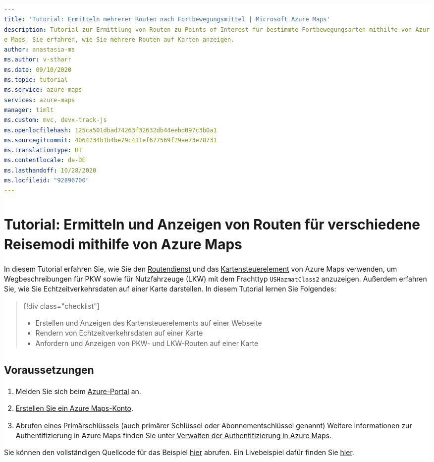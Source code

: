 ```yaml
---
title: 'Tutorial: Ermitteln mehrerer Routen nach Fortbewegungsmittel | Microsoft Azure Maps'
description: Tutorial zur Ermittlung von Routen zu Points of Interest für bestimmte Fortbewegungsarten mithilfe von Azure Maps. Sie erfahren, wie Sie mehrere Routen auf Karten anzeigen.
author: anastasia-ms
ms.author: v-stharr
ms.date: 09/10/2020
ms.topic: tutorial
ms.service: azure-maps
services: azure-maps
manager: timlt
ms.custom: mvc, devx-track-js
ms.openlocfilehash: 125ca501dbad74263f32632db44eebd097c3b0a1
ms.sourcegitcommit: 4064234b1b4be79c411ef677569f29ae73e78731
ms.translationtype: HT
ms.contentlocale: de-DE
ms.lasthandoff: 10/28/2020
ms.locfileid: "92896700"
---
```

# <a name="tutorial-find-and-display-routes-for-different-modes-of-travel-using-azure-maps"></a>Tutorial: Ermitteln und Anzeigen von Routen für verschiedene Reisemodi mithilfe von Azure Maps

In diesem Tutorial erfahren Sie, wie Sie den [Routendienst](/rest/api/maps/route) und das [Kartensteuerelement](./how-to-use-map-control.md) von Azure Maps verwenden, um Wegbeschreibungen für PKW sowie für Nutzfahrzeuge (LKW) mit dem Frachttyp `USHazmatClass2` anzuzeigen. Außerdem erfahren Sie, wie Sie Echtzeitverkehrsdaten auf einer Karte darstellen. In diesem Tutorial lernen Sie Folgendes:

> [!div class="checklist"]
> * Erstellen und Anzeigen des Kartensteuerelements auf einer Webseite
> * Rendern von Echtzeitverkehrsdaten auf einer Karte
> * Anfordern und Anzeigen von PKW- und LKW-Routen auf einer Karte

## <a name="prerequisites"></a>Voraussetzungen

1. Melden Sie sich beim [Azure-Portal](https://portal.azure.com) an.

2. [Erstellen Sie ein Azure Maps-Konto](quick-demo-map-app.md#create-an-azure-maps-account).

3. [Abrufen eines Primärschlüssels](quick-demo-map-app.md#get-the-primary-key-for-your-account) (auch primärer Schlüssel oder Abonnementschlüssel genannt) Weitere Informationen zur Authentifizierung in Azure Maps finden Sie unter [Verwalten der Authentifizierung in Azure Maps](how-to-manage-authentication.md).

Sie können den vollständigen Quellcode für das Beispiel [hier](https://github.com/Azure-Samples/AzureMapsCodeSamples/blob/master/AzureMapsCodeSamples/Tutorials/truckRoute.html) abrufen. Ein Livebeispiel dafür finden Sie [hier](https://azuremapscodesamples.azurewebsites.net/?sample=Multiple%20routes%20by%20mode%20of%20travel).

